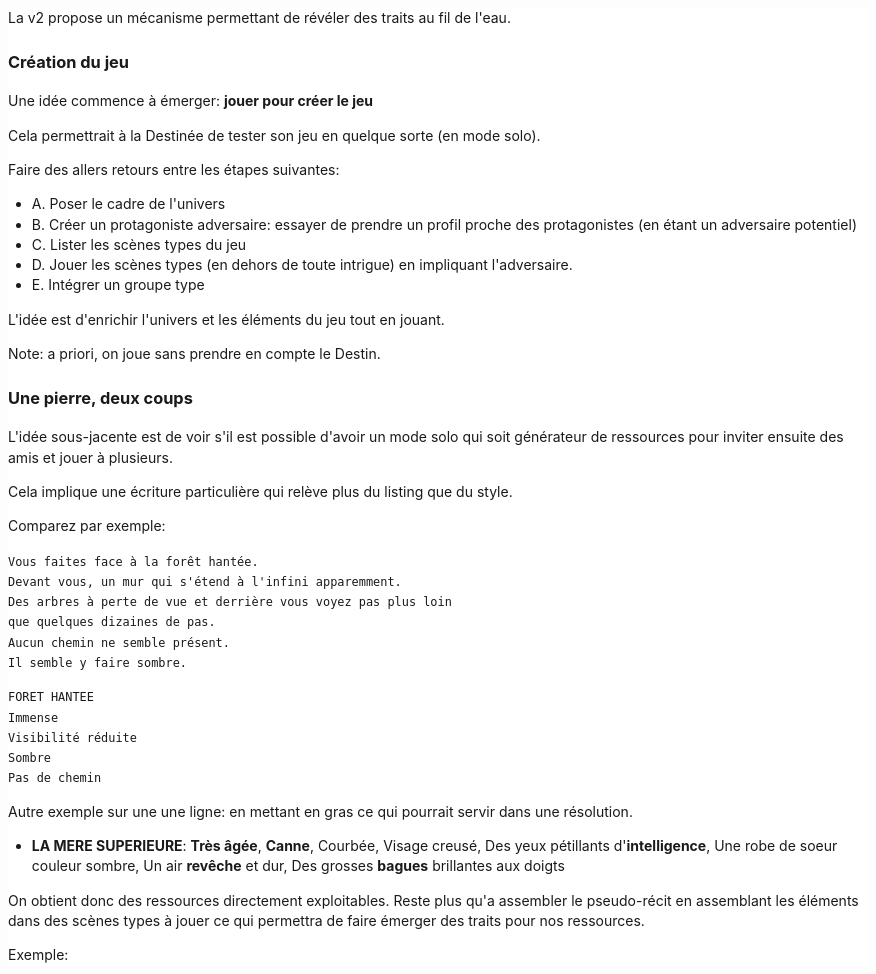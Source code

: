 La v2 propose un mécanisme permettant de révéler des traits au fil de l'eau. 

### Création du jeu 

Une idée commence à émerger: **jouer pour créer le jeu**

Cela permettrait à la Destinée de tester son jeu en quelque sorte (en mode solo). 

Faire des allers retours entre les étapes suivantes: 

* A. Poser le cadre de l'univers 
* B. Créer un protagoniste adversaire: essayer de prendre un profil proche des protagonistes (en étant un adversaire potentiel)
* C. Lister les scènes types du jeu 
* D. Jouer les scènes types (en dehors de toute intrigue) en impliquant l'adversaire.
* E. Intégrer un groupe type 

L'idée est d'enrichir l'univers et les éléments du jeu tout en jouant. 

Note: a priori, on joue sans prendre en compte le Destin. 

### Une pierre, deux coups

L'idée sous-jacente est de voir s'il est possible d'avoir un mode solo qui soit générateur de ressources pour inviter ensuite des amis et jouer à plusieurs. 

Cela implique une écriture particulière qui relève plus du listing que du style. 

Comparez par exemple: 

```
Vous faites face à la forêt hantée. 
Devant vous, un mur qui s'étend à l'infini apparemment. 
Des arbres à perte de vue et derrière vous voyez pas plus loin 
que quelques dizaines de pas. 
Aucun chemin ne semble présent. 
Il semble y faire sombre. 
```

```
FORET HANTEE
Immense
Visibilité réduite 
Sombre
Pas de chemin
```

Autre exemple sur une une ligne: en mettant en gras ce qui pourrait servir dans une résolution.  

* **LA MERE SUPERIEURE**: **Très âgée**, **Canne**, Courbée, Visage creusé, Des yeux pétillants d'**intelligence**, Une robe de soeur couleur sombre, Un air **revêche** et dur, Des grosses **bagues** brillantes aux doigts 

On obtient donc des ressources directement exploitables. Reste plus qu'a assembler le pseudo-récit en assemblant les éléments dans des scènes types à jouer ce qui permettra de faire émerger des traits pour nos ressources. 

Exemple:
